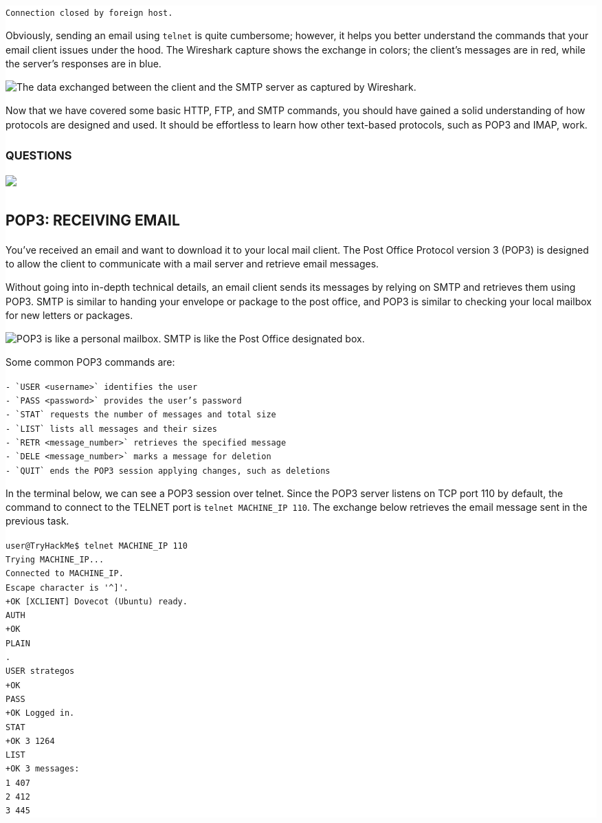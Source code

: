 ```shell-session
Connection closed by foreign host.
```

Obviously, sending an email using `telnet` is quite cumbersome; however, it helps you better understand the commands that your email client issues under the hood. The Wireshark capture shows the exchange in colors; the client’s messages are in red, while the server’s responses are in blue.

![The data exchanged between the client and the SMTP server as captured by Wireshark.](https://tryhackme-images.s3.amazonaws.com/user-uploads/5f04259cf9bf5b57aed2c476/room-content/5f04259cf9bf5b57aed2c476-1719849634602.png)

Now that we have covered some basic HTTP, FTP, and SMTP commands, you should have gained a solid understanding of how protocols are designed and used. It should be effortless to learn how other text-based protocols, such as POP3 and IMAP, work.

### QUESTIONS

![](gitbook/cybersecurity/images/Pasted%20image%2020241101150625.png)

## POP3: RECEIVING EMAIL

You’ve received an email and want to download it to your local mail client. The Post Office Protocol version 3 (POP3) is designed to allow the client to communicate with a mail server and retrieve email messages.

Without going into in-depth technical details, an email client sends its messages by relying on SMTP and retrieves them using POP3. SMTP is similar to handing your envelope or package to the post office, and POP3 is similar to checking your local mailbox for new letters or packages.

![POP3 is like a personal mailbox. SMTP is like the Post Office designated box.](https://tryhackme-images.s3.amazonaws.com/user-uploads/5f04259cf9bf5b57aed2c476/room-content/5f04259cf9bf5b57aed2c476-1726733700701.svg)

Some common POP3 commands are:

```ad-summary
- `USER <username>` identifies the user
- `PASS <password>` provides the user’s password
- `STAT` requests the number of messages and total size
- `LIST` lists all messages and their sizes
- `RETR <message_number>` retrieves the specified message
- `DELE <message_number>` marks a message for deletion
- `QUIT` ends the POP3 session applying changes, such as deletions
```

In the terminal below, we can see a POP3 session over telnet. Since the POP3 server listens on TCP port 110 by default, the command to connect to the TELNET port is `telnet MACHINE_IP 110`. The exchange below retrieves the email message sent in the previous task.

```shell-session
user@TryHackMe$ telnet MACHINE_IP 110
Trying MACHINE_IP...
Connected to MACHINE_IP.
Escape character is '^]'.
+OK [XCLIENT] Dovecot (Ubuntu) ready.
AUTH
+OK
PLAIN
.
USER strategos
+OK
PASS 
+OK Logged in.
STAT
+OK 3 1264
LIST
+OK 3 messages:
1 407
2 412
3 445
```